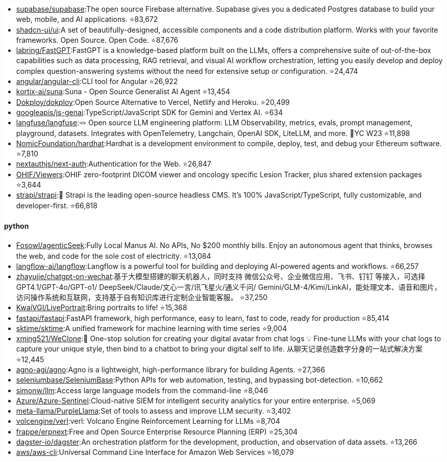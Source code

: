 * [supabase/supabase](https://github.com/supabase/supabase):The open source Firebase alternative. Supabase gives you a dedicated Postgres database to build your web, mobile, and AI applications. ⭐83,672
* [shadcn-ui/ui](https://github.com/shadcn-ui/ui):A set of beautifully-designed, accessible components and a code distribution platform. Works with your favorite frameworks. Open Source. Open Code. ⭐87,676
* [labring/FastGPT](https://github.com/labring/FastGPT):FastGPT is a knowledge-based platform built on the LLMs, offers a comprehensive suite of out-of-the-box capabilities such as data processing, RAG retrieval, and visual AI workflow orchestration, letting you easily develop and deploy complex question-answering systems without the need for extensive setup or configuration. ⭐24,474
* [angular/angular-cli](https://github.com/angular/angular-cli):CLI tool for Angular ⭐26,922
* [kortix-ai/suna](https://github.com/kortix-ai/suna):Suna - Open Source Generalist AI Agent ⭐13,454
* [Dokploy/dokploy](https://github.com/Dokploy/dokploy):Open Source Alternative to Vercel, Netlify and Heroku. ⭐20,499
* [googleapis/js-genai](https://github.com/googleapis/js-genai):TypeScript/JavaScript SDK for Gemini and Vertex AI. ⭐634
* [langfuse/langfuse](https://github.com/langfuse/langfuse):🪢 Open source LLM engineering platform: LLM Observability, metrics, evals, prompt management, playground, datasets. Integrates with OpenTelemetry, Langchain, OpenAI SDK, LiteLLM, and more. 🍊YC W23 ⭐11,898
* [NomicFoundation/hardhat](https://github.com/NomicFoundation/hardhat):Hardhat is a development environment to compile, deploy, test, and debug your Ethereum software. ⭐7,810
* [nextauthjs/next-auth](https://github.com/nextauthjs/next-auth):Authentication for the Web. ⭐26,847
* [OHIF/Viewers](https://github.com/OHIF/Viewers):OHIF zero-footprint DICOM viewer and oncology specific Lesion Tracker, plus shared extension packages ⭐3,644
* [strapi/strapi](https://github.com/strapi/strapi):🚀 Strapi is the leading open-source headless CMS. It’s 100% JavaScript/TypeScript, fully customizable, and developer-first. ⭐66,818

#### python
* [Fosowl/agenticSeek](https://github.com/Fosowl/agenticSeek):Fully Local Manus AI. No APIs, No $200 monthly bills. Enjoy an autonomous agent that thinks, browses the web, and code for the sole cost of electricity. ⭐13,084
* [langflow-ai/langflow](https://github.com/langflow-ai/langflow):Langflow is a powerful tool for building and deploying AI-powered agents and workflows. ⭐66,257
* [zhayujie/chatgpt-on-wechat](https://github.com/zhayujie/chatgpt-on-wechat):基于大模型搭建的聊天机器人，同时支持 微信公众号、企业微信应用、飞书、钉钉 等接入，可选择GPT4.1/GPT-4o/GPT-o1/ DeepSeek/Claude/文心一言/讯飞星火/通义千问/ Gemini/GLM-4/Kimi/LinkAI，能处理文本、语音和图片，访问操作系统和互联网，支持基于自有知识库进行定制企业智能客服。 ⭐37,250
* [KwaiVGI/LivePortrait](https://github.com/KwaiVGI/LivePortrait):Bring portraits to life! ⭐15,368
* [fastapi/fastapi](https://github.com/fastapi/fastapi):FastAPI framework, high performance, easy to learn, fast to code, ready for production ⭐85,414
* [sktime/sktime](https://github.com/sktime/sktime):A unified framework for machine learning with time series ⭐9,004
* [xming521/WeClone](https://github.com/xming521/WeClone):🚀 One-stop solution for creating your digital avatar from chat logs 💡 Fine-tune LLMs with your chat logs to capture your unique style, then bind to a chatbot to bring your digital self to life. 从聊天记录创造数字分身的一站式解决方案 ⭐12,445
* [agno-agi/agno](https://github.com/agno-agi/agno):Agno is a lightweight, high-performance library for building Agents. ⭐27,366
* [seleniumbase/SeleniumBase](https://github.com/seleniumbase/SeleniumBase):Python APIs for web automation, testing, and bypassing bot-detection. ⭐10,662
* [simonw/llm](https://github.com/simonw/llm):Access large language models from the command-line ⭐8,046
* [Azure/Azure-Sentinel](https://github.com/Azure/Azure-Sentinel):Cloud-native SIEM for intelligent security analytics for your entire enterprise. ⭐5,069
* [meta-llama/PurpleLlama](https://github.com/meta-llama/PurpleLlama):Set of tools to assess and improve LLM security. ⭐3,402
* [volcengine/verl](https://github.com/volcengine/verl):verl: Volcano Engine Reinforcement Learning for LLMs ⭐8,704
* [frappe/erpnext](https://github.com/frappe/erpnext):Free and Open Source Enterprise Resource Planning (ERP) ⭐25,304
* [dagster-io/dagster](https://github.com/dagster-io/dagster):An orchestration platform for the development, production, and observation of data assets. ⭐13,266
* [aws/aws-cli](https://github.com/aws/aws-cli):Universal Command Line Interface for Amazon Web Services ⭐16,079